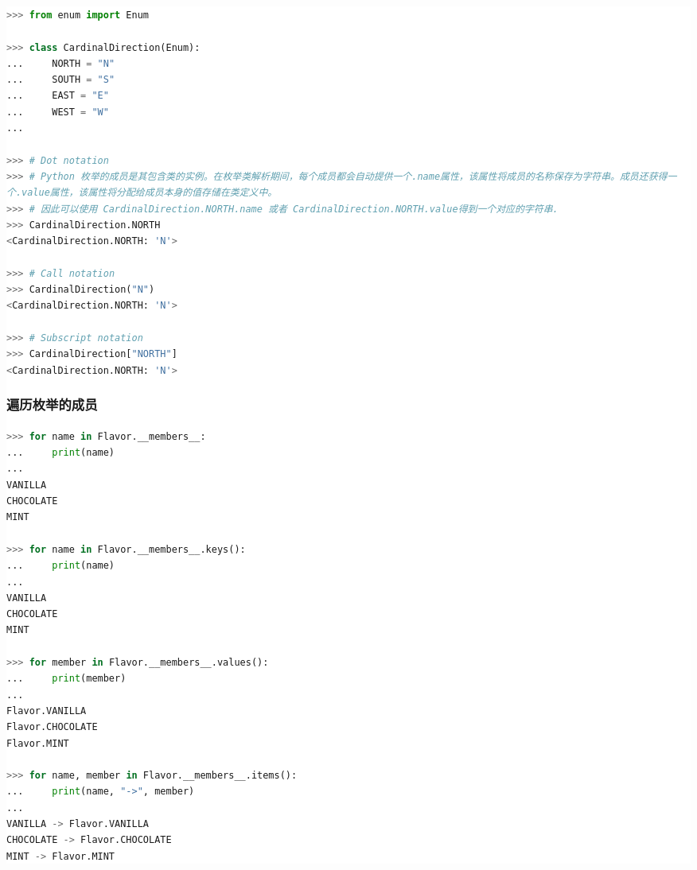 
```python
>>> from enum import Enum

>>> class CardinalDirection(Enum):
...     NORTH = "N"
...     SOUTH = "S"
...     EAST = "E"
...     WEST = "W"
...

>>> # Dot notation
>>> # Python 枚举的成员是其包含类的实例。在枚举类解析期间，每个成员都会自动提供一个.name属性，该属性将成员的名称保存为字符串。成员还获得一个.value属性，该属性将分配给成员本身的值存储在类定义中。
>>> # 因此可以使用 CardinalDirection.NORTH.name 或者 CardinalDirection.NORTH.value得到一个对应的字符串.
>>> CardinalDirection.NORTH
<CardinalDirection.NORTH: 'N'>

>>> # Call notation
>>> CardinalDirection("N")
<CardinalDirection.NORTH: 'N'>

>>> # Subscript notation
>>> CardinalDirection["NORTH"]
<CardinalDirection.NORTH: 'N'>
```

### 遍历枚举的成员

```python
>>> for name in Flavor.__members__:
...     print(name)
...
VANILLA
CHOCOLATE
MINT

>>> for name in Flavor.__members__.keys():
...     print(name)
...
VANILLA
CHOCOLATE
MINT

>>> for member in Flavor.__members__.values():
...     print(member)
...
Flavor.VANILLA
Flavor.CHOCOLATE
Flavor.MINT

>>> for name, member in Flavor.__members__.items():
...     print(name, "->", member)
...
VANILLA -> Flavor.VANILLA
CHOCOLATE -> Flavor.CHOCOLATE
MINT -> Flavor.MINT
```
